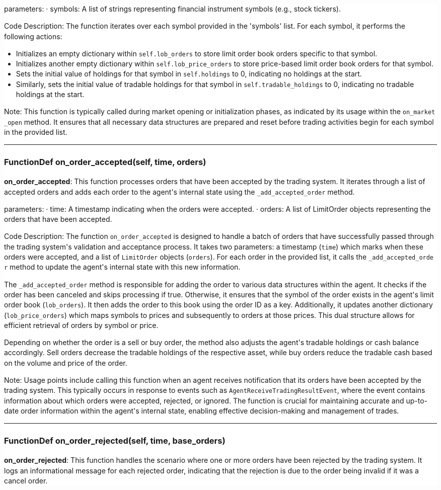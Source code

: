 parameters:
· symbols: A list of strings representing financial instrument symbols (e.g., stock tickers).

Code Description: The function iterates over each symbol provided in the 'symbols' list. For each symbol, it performs the following actions:
- Initializes an empty dictionary within `self.lob_orders` to store limit order book orders specific to that symbol.
- Initializes another empty dictionary within `self.lob_price_orders` to store price-based limit order book orders for that symbol.
- Sets the initial value of holdings for that symbol in `self.holdings` to 0, indicating no holdings at the start.
- Similarly, sets the initial value of tradable holdings for that symbol in `self.tradable_holdings` to 0, indicating no tradable holdings at the start.

Note: This function is typically called during market opening or initialization phases, as indicated by its usage within the `on_market_open` method. It ensures that all necessary data structures are prepared and reset before trading activities begin for each symbol in the provided list.
***
### FunctionDef on_order_accepted(self, time, orders)
**on_order_accepted**: This function processes orders that have been accepted by the trading system. It iterates through a list of accepted orders and adds each order to the agent's internal state using the `_add_accepted_order` method.

parameters:
· time: A timestamp indicating when the orders were accepted.
· orders: A list of LimitOrder objects representing the orders that have been accepted.

Code Description: The function `on_order_accepted` is designed to handle a batch of orders that have successfully passed through the trading system's validation and acceptance process. It takes two parameters: a timestamp (`time`) which marks when these orders were accepted, and a list of `LimitOrder` objects (`orders`). For each order in the provided list, it calls the `_add_accepted_order` method to update the agent's internal state with this new information.

The `_add_accepted_order` method is responsible for adding the order to various data structures within the agent. It checks if the order has been canceled and skips processing if true. Otherwise, it ensures that the symbol of the order exists in the agent's limit order book (`lob_orders`). It then adds the order to this book using the order ID as a key. Additionally, it updates another dictionary (`lob_price_orders`) which maps symbols to prices and subsequently to orders at those prices. This dual structure allows for efficient retrieval of orders by symbol or price.

Depending on whether the order is a sell or buy order, the method also adjusts the agent's tradable holdings or cash balance accordingly. Sell orders decrease the tradable holdings of the respective asset, while buy orders reduce the tradable cash based on the volume and price of the order.

Note: Usage points include calling this function when an agent receives notification that its orders have been accepted by the trading system. This typically occurs in response to events such as `AgentReceiveTradingResultEvent`, where the event contains information about which orders were accepted, rejected, or ignored. The function is crucial for maintaining accurate and up-to-date order information within the agent's internal state, enabling effective decision-making and management of trades.
***
### FunctionDef on_order_rejected(self, time, base_orders)
**on_order_rejected**: This function handles the scenario where one or more orders have been rejected by the trading system. It logs an informational message for each rejected order, indicating that the rejection is due to the order being invalid if it was a cancel order.
